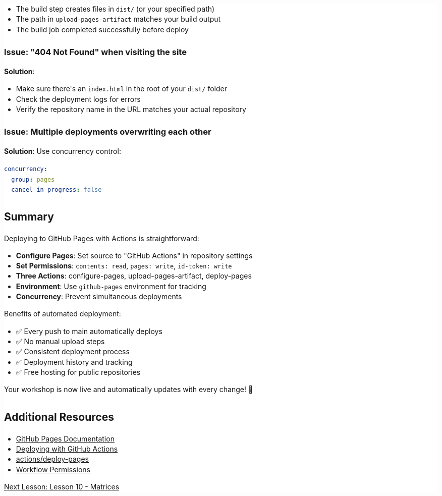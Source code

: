 - The build step creates files in `dist/` (or your specified path)
- The path in `upload-pages-artifact` matches your build output
- The build job completed successfully before deploy

### Issue: "404 Not Found" when visiting the site

**Solution**:

- Make sure there's an `index.html` in the root of your `dist/` folder
- Check the deployment logs for errors
- Verify the repository name in the URL matches your actual repository

### Issue: Multiple deployments overwriting each other

**Solution**: Use concurrency control:

```yaml
concurrency:
  group: pages
  cancel-in-progress: false
```

## Summary

Deploying to GitHub Pages with Actions is straightforward:

- **Configure Pages**: Set source to "GitHub Actions" in repository settings
- **Set Permissions**: `contents: read`, `pages: write`, `id-token: write`
- **Three Actions**: configure-pages, upload-pages-artifact, deploy-pages
- **Environment**: Use `github-pages` environment for tracking
- **Concurrency**: Prevent simultaneous deployments

Benefits of automated deployment:

- ✅ Every push to main automatically deploys
- ✅ No manual upload steps
- ✅ Consistent deployment process
- ✅ Deployment history and tracking
- ✅ Free hosting for public repositories

Your workshop is now live and automatically updates with every change! 🎉

## Additional Resources

- [GitHub Pages Documentation](https://docs.github.com/en/pages)
- [Deploying with GitHub Actions](https://docs.github.com/en/pages/getting-started-with-github-pages/configuring-a-publishing-source-for-your-github-pages-site#publishing-with-a-custom-github-actions-workflow)
- [actions/deploy-pages](https://github.com/actions/deploy-pages)
- [Workflow Permissions](https://docs.github.com/en/actions/using-workflows/workflow-syntax-for-github-actions#permissions)

[Next Lesson: Lesson 10 - Matrices](010-matrices.md)


